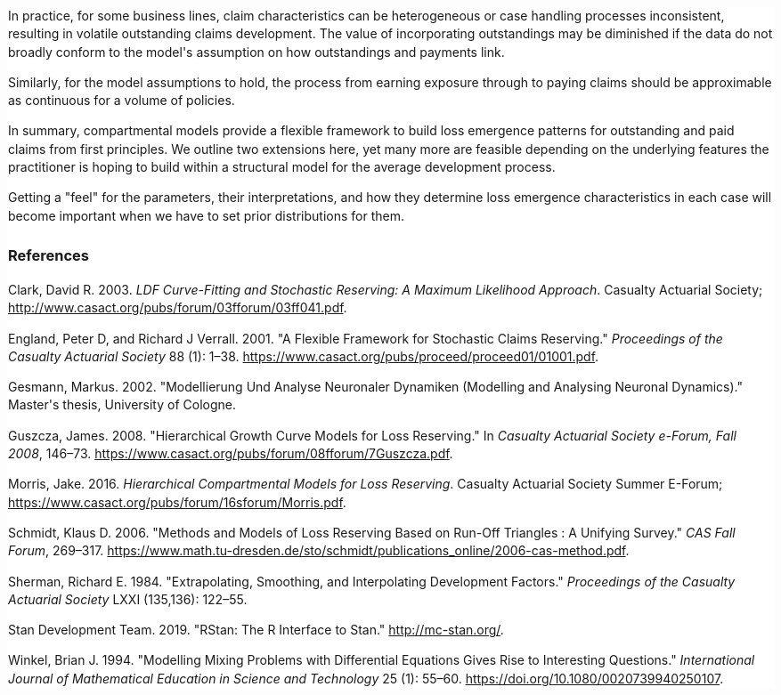 In practice, for some business lines, claim characteristics can be heterogeneous or case handling processes inconsistent, resulting in volatile outstanding claims development. The value of incorporating outstandings may be diminished if the data do not broadly conform to the model's assumption on how outstandings and payments link.

Similarly, for the model assumptions to hold, the process from earning exposure through to paying claims should be approximable as continuous for a volume of policies.

In summary, compartmental models provide a flexible framework to build loss emergence patterns for outstanding and paid claims from first principles. We outline two extensions here, yet many more are feasible depending on the underlying features the practitioner is hoping to build within a structural model for the average development process.

Getting a "feel" for the parameters, their interpretations, and how they determine loss emergence characteristics in each case will become important when we have to set prior distributions for them.

### References

Clark, David R. 2003. _LDF Curve-Fitting and Stochastic Reserving: A Maximum Likelihood Approach_. Casualty Actuarial Society; http://www.casact.org/pubs/forum/03fforum/03ff041.pdf.

England, Peter D, and Richard J Verrall. 2001. "A Flexible Framework for Stochastic Claims Reserving." _Proceedings of the Casualty Actuarial Society_ 88 (1): 1–38. https://www.casact.org/pubs/proceed/proceed01/01001.pdf.

Gesmann, Markus. 2002. "Modellierung Und Analyse Neuronaler Dynamiken (Modelling and Analysing Neuronal Dynamics)." Master's thesis, University of Cologne.

Guszcza, James. 2008. "Hierarchical Growth Curve Models for Loss Reserving." In _Casualty Actuarial Society e-Forum, Fall 2008_, 146–73. https://www.casact.org/pubs/forum/08fforum/7Guszcza.pdf.

Morris, Jake. 2016. _Hierarchical Compartmental Models for Loss Reserving_. Casualty Actuarial Society Summer E-Forum; https://www.casact.org/pubs/forum/16sforum/Morris.pdf.

Schmidt, Klaus D. 2006. "Methods and Models of Loss Reserving Based on Run-Off Triangles : A Unifying Survey." _CAS Fall Forum_, 269–317. https://www.math.tu-dresden.de/sto/schmidt/publications_online/2006-cas-method.pdf.

Sherman, Richard E. 1984. "Extrapolating, Smoothing, and Interpolating Development Factors." _Proceedings of the Casualty Actuarial Society_ LXXI (135,136): 122–55.

Stan Development Team. 2019. "RStan: The R Interface to Stan." http://mc-stan.org/.

Winkel, Brian J. 1994. "Modelling Mixing Problems with Differential Equations Gives Rise to Interesting Questions." _International Journal of Mathematical Education in Science and Technology_ 25 (1): 55–60. https://doi.org/10.1080/0020739940250107.